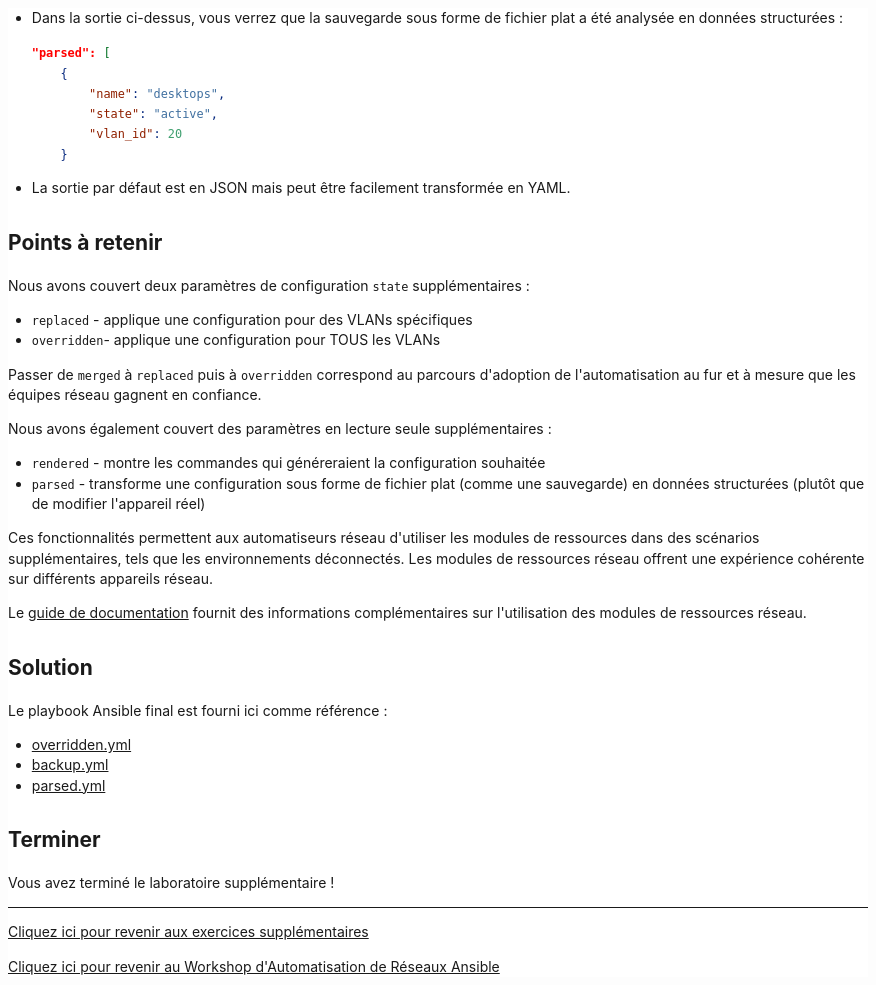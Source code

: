 * Dans la sortie ci-dessus, vous verrez que la sauvegarde sous forme de fichier plat a été analysée en données structurées :

  ```json
  "parsed": [
      {
          "name": "desktops",
          "state": "active",
          "vlan_id": 20
      }
  ```

* La sortie par défaut est en JSON mais peut être facilement transformée en YAML.

## Points à retenir

Nous avons couvert deux paramètres de configuration `state` supplémentaires :

  * `replaced` - applique une configuration pour des VLANs spécifiques
  * `overridden`- applique une configuration pour TOUS les VLANs

Passer de `merged` à `replaced` puis à `overridden` correspond au parcours d'adoption de l'automatisation au fur et à mesure que les équipes réseau gagnent en confiance.

Nous avons également couvert des paramètres en lecture seule supplémentaires :

  * `rendered` - montre les commandes qui généreraient la configuration souhaitée
  * `parsed` - transforme une configuration sous forme de fichier plat (comme une sauvegarde) en données structurées (plutôt que de modifier l'appareil réel)

Ces fonctionnalités permettent aux automatiseurs réseau d'utiliser les modules de ressources dans des scénarios supplémentaires, tels que les environnements déconnectés. Les modules de ressources réseau offrent une expérience cohérente sur différents appareils réseau.

Le [guide de documentation](https://docs.ansible.com/ansible/latest/network/user_guide/network_resource_modules.html) fournit des informations complémentaires sur l'utilisation des modules de ressources réseau.

## Solution

Le playbook Ansible final est fourni ici comme référence :

-  [overridden.yml](overridden.yml)
-  [backup.yml](backup.yml)
-  [parsed.yml](parsed.yml)

## Terminer

Vous avez terminé le laboratoire supplémentaire !

---

[Cliquez ici pour revenir aux exercices supplémentaires](../README.fr.md)

[Cliquez ici pour revenir au Workshop d'Automatisation de Réseaux Ansible](../../README.fr.md)

